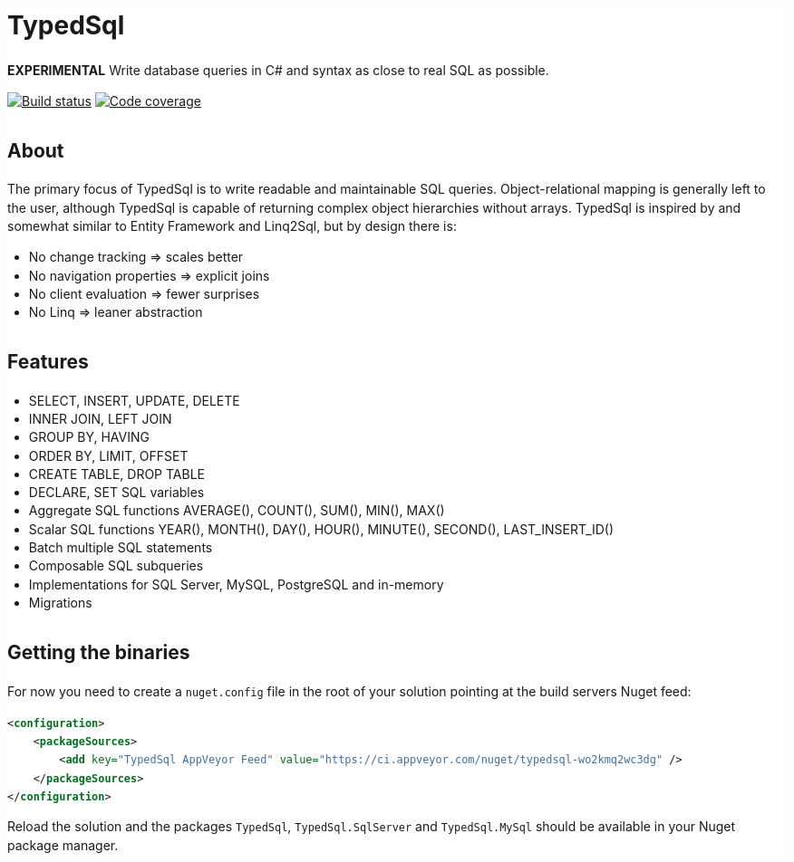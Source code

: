 # TypedSql

**EXPERIMENTAL** Write database queries in C# and syntax as close to real SQL as possible.

[![Build status](https://ci.appveyor.com/api/projects/status/luv9d8m96u2nweqk?svg=true)](https://ci.appveyor.com/project/andersnm/typedsql)
[![Code coverage](https://codecov.io/gh/andersnm/TypedSql/branch/master/graph/badge.svg)](https://codecov.io/gh/andersnm/TypedSql)

## About

The primary focus of TypedSql is to write readable and maintainable SQL queries. Object-relational mapping is generally left to the user, although TypedSql is capable of returning complex object hierarchies without arrays.
TypedSql is inspired by and somewhat similar to Entity Framework and Linq2Sql, but by design there is:

- No change tracking => scales better
- No navigation properties => explicit joins
- No client evaluation => fewer surprises
- No Linq => leaner abstraction

## Features

- SELECT, INSERT, UPDATE, DELETE
- INNER JOIN, LEFT JOIN
- GROUP BY, HAVING
- ORDER BY, LIMIT, OFFSET
- CREATE TABLE, DROP TABLE
- DECLARE, SET SQL variables
- Aggregate SQL functions AVERAGE(), COUNT(), SUM(), MIN(), MAX()
- Scalar SQL functions YEAR(), MONTH(), DAY(), HOUR(), MINUTE(), SECOND(), LAST_INSERT_ID()
- Batch multiple SQL statements
- Composable SQL subqueries
- Implementations for SQL Server, MySQL, PostgreSQL and in-memory
- Migrations

## Getting the binaries

For now you need to create a `nuget.config` file in the root of your solution pointing at the build servers Nuget feed:

```xml
<configuration>
    <packageSources>
        <add key="TypedSql AppVeyor Feed" value="https://ci.appveyor.com/nuget/typedsql-wo2kmq2wc3dg" />
    </packageSources>
</configuration>
```

Reload the solution and the packages `TypedSql`, `TypedSql.SqlServer` and `TypedSql.MySql` should be available in your Nuget package manager.
